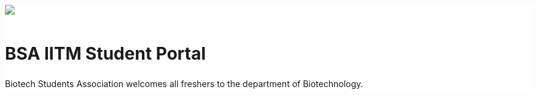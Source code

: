<img src="https://bsaiitmcontent.netlify.com/images/logo.png" style="width: 100%; height: auto;">

# BSA IITM Student Portal

Biotech Students Association welcomes all freshers to the department of Biotechnology.



